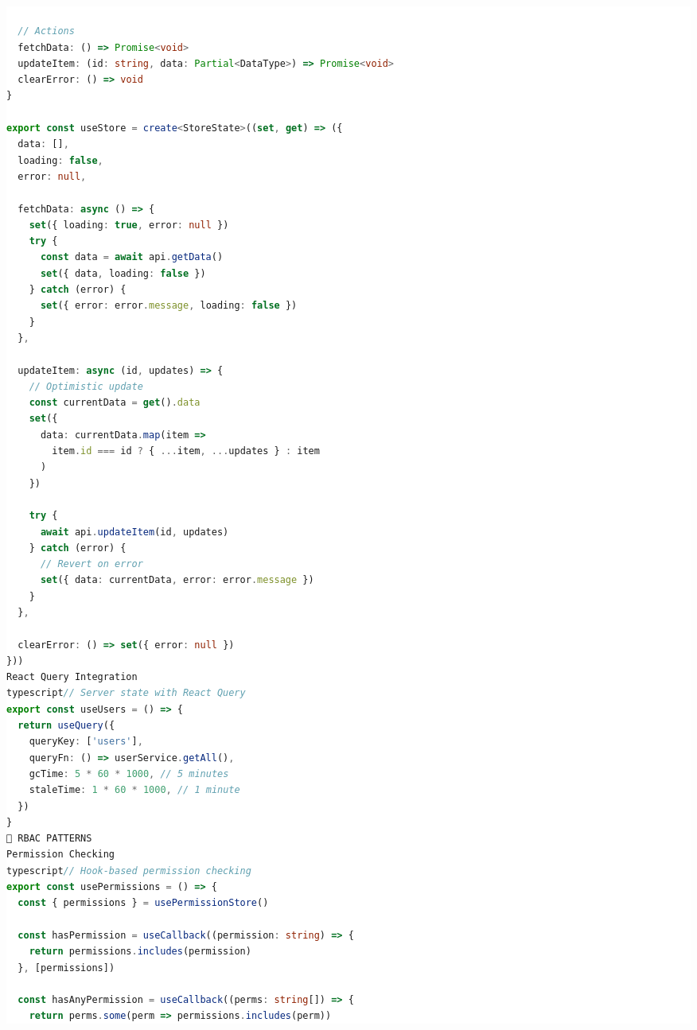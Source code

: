 ```typescript
  
  // Actions
  fetchData: () => Promise<void>
  updateItem: (id: string, data: Partial<DataType>) => Promise<void>
  clearError: () => void
}

export const useStore = create<StoreState>((set, get) => ({
  data: [],
  loading: false,
  error: null,
  
  fetchData: async () => {
    set({ loading: true, error: null })
    try {
      const data = await api.getData()
      set({ data, loading: false })
    } catch (error) {
      set({ error: error.message, loading: false })
    }
  },
  
  updateItem: async (id, updates) => {
    // Optimistic update
    const currentData = get().data
    set({ 
      data: currentData.map(item => 
        item.id === id ? { ...item, ...updates } : item
      )
    })
    
    try {
      await api.updateItem(id, updates)
    } catch (error) {
      // Revert on error
      set({ data: currentData, error: error.message })
    }
  },
  
  clearError: () => set({ error: null })
}))
React Query Integration
typescript// Server state with React Query
export const useUsers = () => {
  return useQuery({
    queryKey: ['users'],
    queryFn: () => userService.getAll(),
    gcTime: 5 * 60 * 1000, // 5 minutes
    staleTime: 1 * 60 * 1000, // 1 minute
  })
}
🔐 RBAC PATTERNS
Permission Checking
typescript// Hook-based permission checking
export const usePermissions = () => {
  const { permissions } = usePermissionStore()
  
  const hasPermission = useCallback((permission: string) => {
    return permissions.includes(permission)
  }, [permissions])
  
  const hasAnyPermission = useCallback((perms: string[]) => {
    return perms.some(perm => permissions.includes(perm))
```